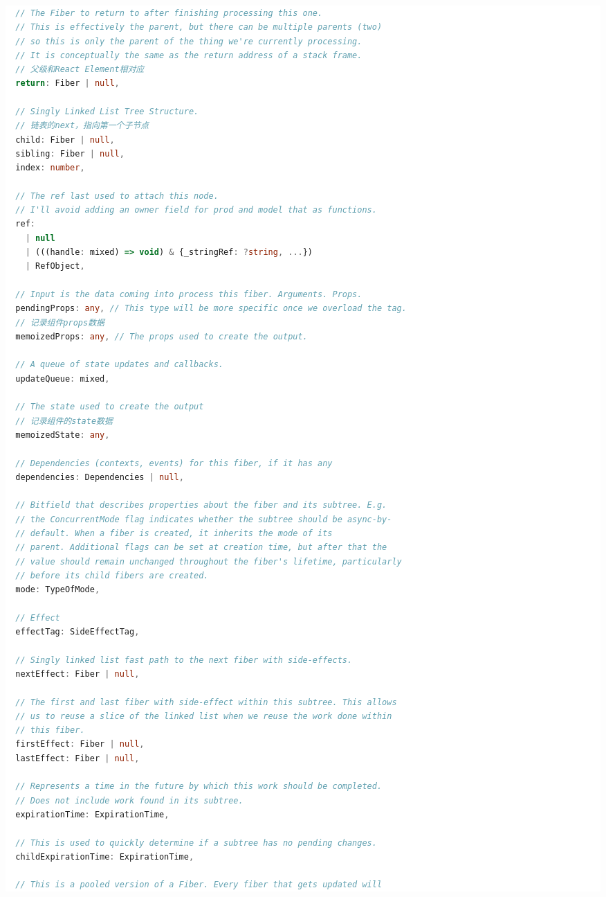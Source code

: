 ```ts
  // The Fiber to return to after finishing processing this one.
  // This is effectively the parent, but there can be multiple parents (two)
  // so this is only the parent of the thing we're currently processing.
  // It is conceptually the same as the return address of a stack frame.
  // 父级和React Element相对应
  return: Fiber | null,

  // Singly Linked List Tree Structure.
  // 链表的next，指向第一个子节点
  child: Fiber | null,
  sibling: Fiber | null,
  index: number,

  // The ref last used to attach this node.
  // I'll avoid adding an owner field for prod and model that as functions.
  ref:
    | null
    | (((handle: mixed) => void) & {_stringRef: ?string, ...})
    | RefObject,

  // Input is the data coming into process this fiber. Arguments. Props.
  pendingProps: any, // This type will be more specific once we overload the tag.
  // 记录组件props数据
  memoizedProps: any, // The props used to create the output.

  // A queue of state updates and callbacks.
  updateQueue: mixed,

  // The state used to create the output
  // 记录组件的state数据
  memoizedState: any,

  // Dependencies (contexts, events) for this fiber, if it has any
  dependencies: Dependencies | null,

  // Bitfield that describes properties about the fiber and its subtree. E.g.
  // the ConcurrentMode flag indicates whether the subtree should be async-by-
  // default. When a fiber is created, it inherits the mode of its
  // parent. Additional flags can be set at creation time, but after that the
  // value should remain unchanged throughout the fiber's lifetime, particularly
  // before its child fibers are created.
  mode: TypeOfMode,

  // Effect
  effectTag: SideEffectTag,

  // Singly linked list fast path to the next fiber with side-effects.
  nextEffect: Fiber | null,

  // The first and last fiber with side-effect within this subtree. This allows
  // us to reuse a slice of the linked list when we reuse the work done within
  // this fiber.
  firstEffect: Fiber | null,
  lastEffect: Fiber | null,

  // Represents a time in the future by which this work should be completed.
  // Does not include work found in its subtree.
  expirationTime: ExpirationTime,

  // This is used to quickly determine if a subtree has no pending changes.
  childExpirationTime: ExpirationTime,

  // This is a pooled version of a Fiber. Every fiber that gets updated will
```